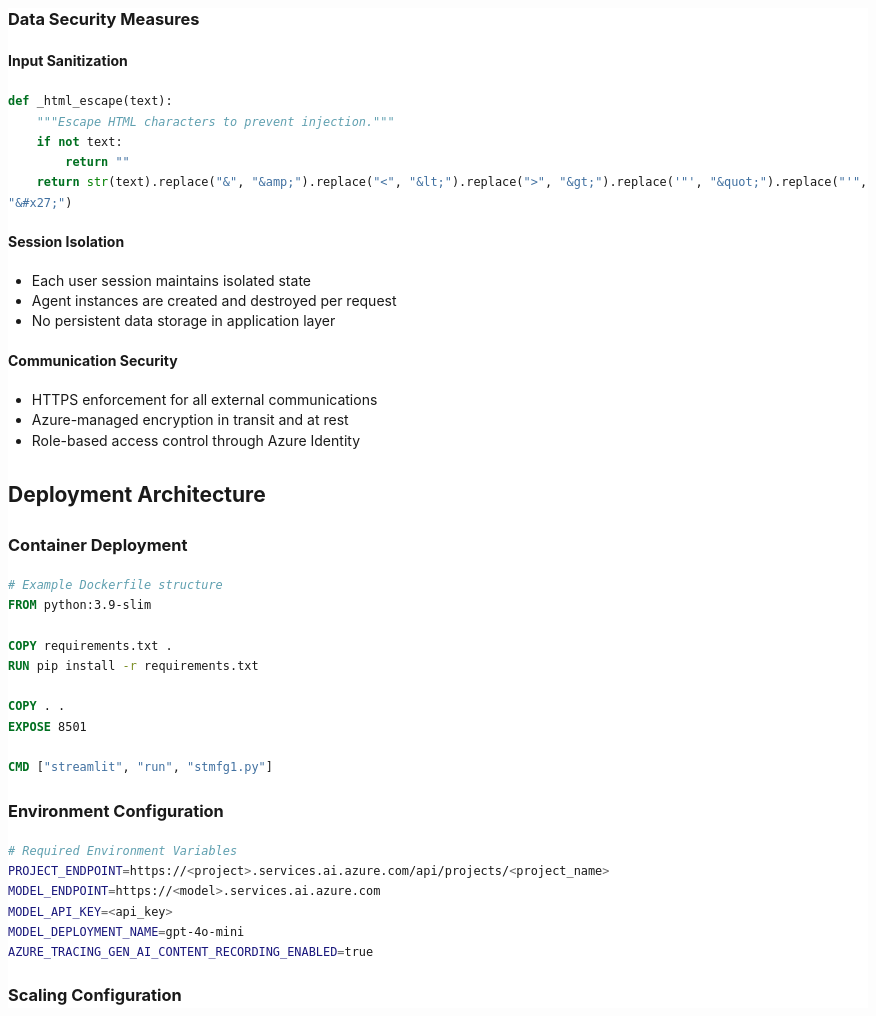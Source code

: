 ### Data Security Measures

#### Input Sanitization
```python
def _html_escape(text):
    """Escape HTML characters to prevent injection."""
    if not text:
        return ""
    return str(text).replace("&", "&amp;").replace("<", "&lt;").replace(">", "&gt;").replace('"', "&quot;").replace("'", "&#x27;")
```

#### Session Isolation
- Each user session maintains isolated state
- Agent instances are created and destroyed per request
- No persistent data storage in application layer

#### Communication Security
- HTTPS enforcement for all external communications
- Azure-managed encryption in transit and at rest
- Role-based access control through Azure Identity

## Deployment Architecture

### Container Deployment

```dockerfile
# Example Dockerfile structure
FROM python:3.9-slim

COPY requirements.txt .
RUN pip install -r requirements.txt

COPY . .
EXPOSE 8501

CMD ["streamlit", "run", "stmfg1.py"]
```

### Environment Configuration

```bash
# Required Environment Variables
PROJECT_ENDPOINT=https://<project>.services.ai.azure.com/api/projects/<project_name>
MODEL_ENDPOINT=https://<model>.services.ai.azure.com
MODEL_API_KEY=<api_key>
MODEL_DEPLOYMENT_NAME=gpt-4o-mini
AZURE_TRACING_GEN_AI_CONTENT_RECORDING_ENABLED=true
```

### Scaling Configuration
